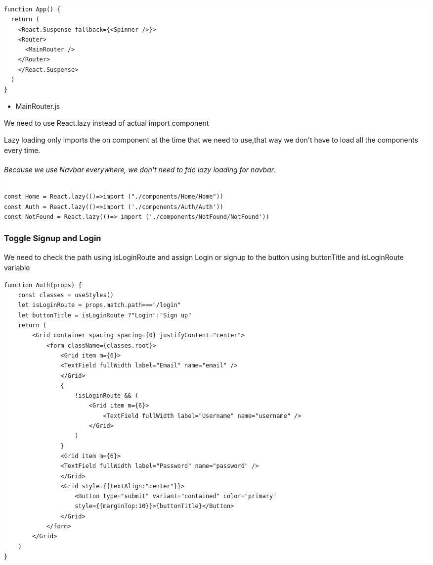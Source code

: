 ```
function App() {
  return (
    <React.Suspense fallback={<Spinner />}>
    <Router>
      <MainRouter />
    </Router>
    </React.Suspense>
  )
}
```
* MainRouter.js

We need to use React.lazy instead of actual import component

Lazy loading only imports the on component at the time that we need to use,that way we don't have to load all the components every time. 

###### Because we use Navbar everywhere, we don't need to fdo lazy loading for navbar.

```
const Home = React.lazy(()=>import ("./components/Home/Home"))
const Auth = React.lazy(()=>import ('./components/Auth/Auth'))
const NotFound = React.lazy(()=> import ('./components/NotFound/NotFound'))
```

### Toggle Signup and Login
We need to check the path using isLoginRoute and assign Login or signup to the button using buttonTitle and isLoginRoute variable
```
function Auth(props) {
    const classes = useStyles()
    let isLoginRoute = props.match.path==="/login"
    let buttonTitle = isLoginRoute ?"Login":"Sign up"
    return (
        <Grid container spacing spacing={0} justifyContent="center">
            <form className={classes.root}>
                <Grid item m={6}>
                <TextField fullWidth label="Email" name="email" />
                </Grid>
                {
                    !isLoginRoute && (
                        <Grid item m={6}>
                            <TextField fullWidth label="Username" name="username" />
                        </Grid>
                    )
                }
                <Grid item m={6}>
                <TextField fullWidth label="Password" name="password" />
                </Grid>
                <Grid style={{textAlign:"center"}}>
                    <Button type="submit" variant="contained" color="primary"
                    style={{marginTop:10}}>{buttonTitle}</Button>
                </Grid>
            </form>
        </Grid>
    )
}
```
